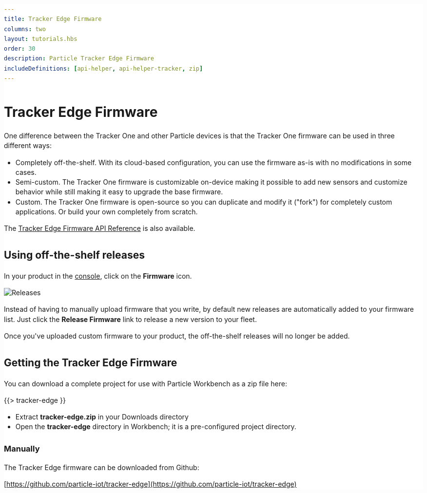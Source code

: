 ```yaml
---
title: Tracker Edge Firmware
columns: two
layout: tutorials.hbs
order: 30
description: Particle Tracker Edge Firmware
includeDefinitions: [api-helper, api-helper-tracker, zip]
---
```


# Tracker Edge Firmware

One difference between the Tracker One and other Particle devices is that the Tracker One firmware can be used in three different ways:

- Completely off-the-shelf. With its cloud-based configuration, you can use the firmware as-is with no modifications in some cases.
- Semi-custom. The Tracker One firmware is customizable on-device making it possible to add new sensors and customize behavior while still making it easy to upgrade the base firmware.
- Custom. The Tracker One firmware is open-source so you can duplicate and modify it ("fork") for completely custom applications. Or build your own completely from scratch.

The [Tracker Edge Firmware API Reference](/reference/asset-tracking/tracker-edge-firmware/) is also available.

## Using off-the-shelf releases

In your product in the [console](https://console.particle.io), click on the **Firmware** icon.

![Releases](/assets/images/tracker/release.png)

Instead of having to manually upload firmware that you write, by default new releases are automatically added to your firmware list. Just click the **Release Firmware** link to release a new version to your fleet.

Once you've uploaded custom firmware to your product, the off-the-shelf releases will no longer be added.

## Getting the Tracker Edge Firmware

You can download a complete project for use with Particle Workbench as a zip file here:

{{> tracker-edge }}

- Extract **tracker-edge.zip** in your Downloads directory 
- Open the **tracker-edge** directory in Workbench; it is a pre-configured project directory.

### Manually

The Tracker Edge firmware can be downloaded from Github:

[https://github.com/particle-iot/tracker-edge](https://github.com/particle-iot/tracker-edge)
